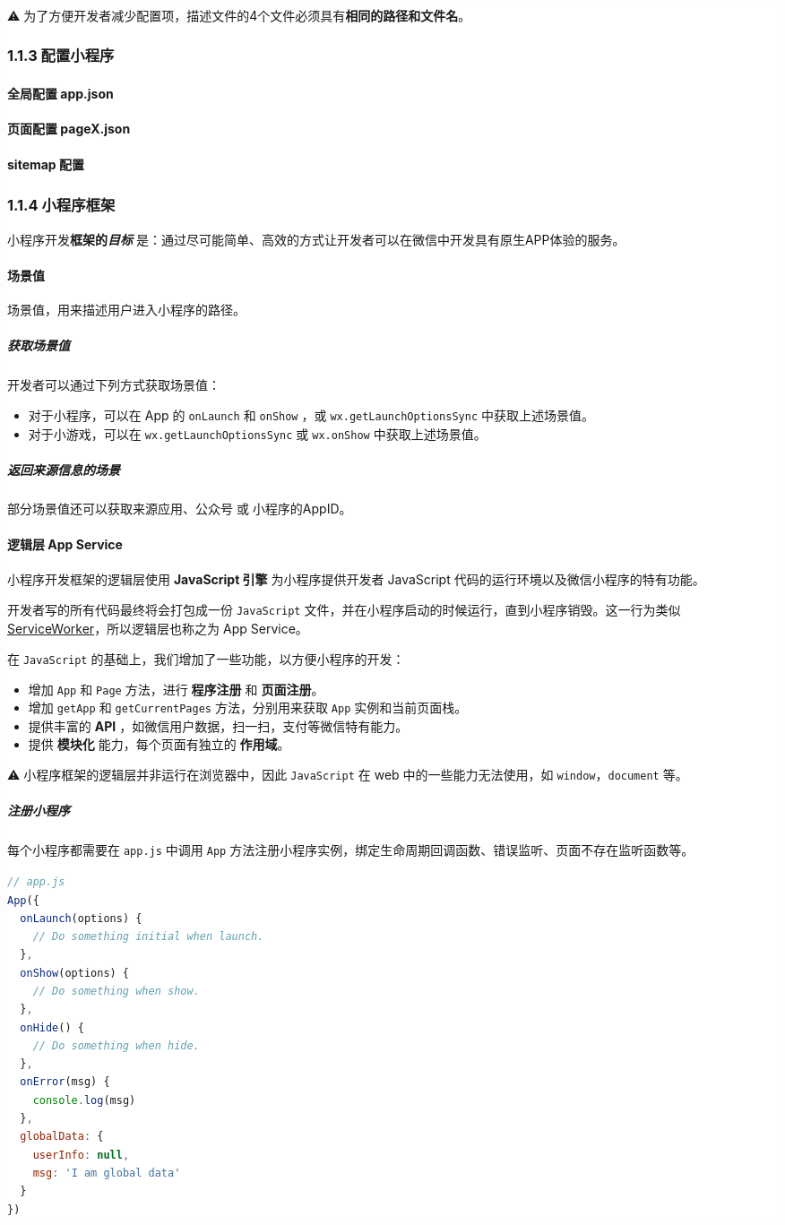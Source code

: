 ⚠️ 为了方便开发者减少配置项，描述文件的4个文件必须具有**相同的路径和文件名**。

### 1.1.3 配置小程序

#### 全局配置 app.json

#### 页面配置 pageX.json

#### sitemap 配置

### 1.1.4 小程序框架

小程序开发**框架的*目标*** 是：通过尽可能简单、高效的方式让开发者可以在微信中开发具有原生APP体验的服务。

#### 场景值

场景值，用来描述用户进入小程序的路径。

##### 获取场景值

开发者可以通过下列方式获取场景值：

* 对于小程序，可以在 App 的 `onLaunch` 和 `onShow` ，或 `wx.getLaunchOptionsSync` 中获取上述场景值。
* 对于小游戏，可以在 `wx.getLaunchOptionsSync` 或 `wx.onShow` 中获取上述场景值。

##### 返回来源信息的场景

部分场景值还可以获取来源应用、公众号 或 小程序的AppID。

#### 逻辑层 App Service

小程序开发框架的逻辑层使用 **JavaScript 引擎** 为小程序提供开发者 JavaScript 代码的运行环境以及微信小程序的特有功能。

开发者写的所有代码最终将会打包成一份 `JavaScript` 文件，并在小程序启动的时候运行，直到小程序销毁。这一行为类似 [ServiceWorker](https://developer.mozilla.org/en-US/docs/Web/API/Service_Worker_API)，所以逻辑层也称之为 App Service。

在 `JavaScript` 的基础上，我们增加了一些功能，以方便小程序的开发：

- 增加 `App` 和 `Page` 方法，进行 **程序注册** 和 **页面注册**。
- 增加 `getApp` 和 `getCurrentPages` 方法，分别用来获取 `App` 实例和当前页面栈。
- 提供丰富的 **API** ，如微信用户数据，扫一扫，支付等微信特有能力。
- 提供 **模块化** 能力，每个页面有独立的 **作用域**。

⚠️ 小程序框架的逻辑层并非运行在浏览器中，因此 `JavaScript` 在 web 中的一些能力无法使用，如 `window`，`document` 等。

##### 注册小程序

每个小程序都需要在 `app.js` 中调用 `App` 方法注册小程序实例，绑定生命周期回调函数、错误监听、页面不存在监听函数等。

```js
// app.js
App({
  onLaunch(options) {
    // Do something initial when launch.
  },
  onShow(options) {
    // Do something when show.
  },
  onHide() {
    // Do something when hide.
  },
  onError(msg) {
    console.log(msg)
  },
  globalData: {
    userInfo: null,
    msg: 'I am global data'
  }
})
```